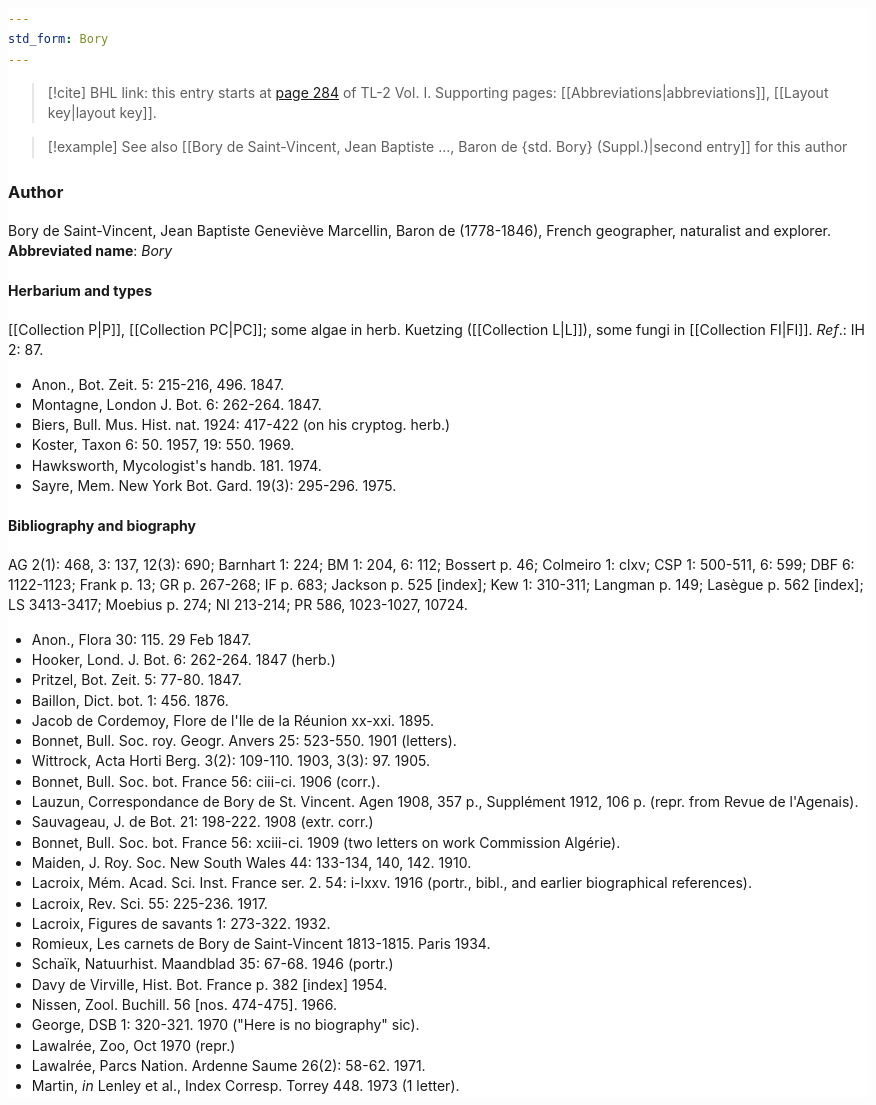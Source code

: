 ```yaml
---
std_form: Bory
---
```


> [!cite] BHL link: this entry starts at [page 284](https://www.biodiversitylibrary.org/page/33120415) of TL-2 Vol. I.
> Supporting pages: [[Abbreviations|abbreviations]], [[Layout key|layout key]].

> [!example] See also [[Bory de Saint-Vincent, Jean Baptiste ..., Baron de {std. Bory} (Suppl.)|second entry]] for this author

### Author

Bory de Saint-Vincent, Jean Baptiste Geneviève Marcellin, Baron de (1778-1846), French geographer, naturalist and explorer. 
**Abbreviated name**: *Bory*

#### Herbarium and types

[[Collection P|P]], [[Collection PC|PC]]; some algae in herb. Kuetzing ([[Collection L|L]]), some fungi in [[Collection FI|FI]].
*Ref*.: IH 2: 87.
- Anon., Bot. Zeit. 5: 215-216, 496. 1847.
- Montagne, London J. Bot. 6: 262-264. 1847.
- Biers, Bull. Mus. Hist. nat. 1924: 417-422 (on his cryptog. herb.)
- Koster, Taxon 6: 50. 1957, 19: 550. 1969.
- Hawksworth, Mycologist's handb. 181. 1974.
- Sayre, Mem. New York Bot. Gard. 19(3): 295-296. 1975.

#### Bibliography and biography

AG 2(1): 468, 3: 137, 12(3): 690; Barnhart 1: 224; BM 1: 204, 6: 112; Bossert p. 46; Colmeiro 1: clxv; CSP 1: 500-511, 6: 599; DBF 6: 1122-1123; Frank p. 13; GR p. 267-268; IF p. 683; Jackson p. 525 \[index\]; Kew 1: 310-311; Langman p. 149; Lasègue p. 562 \[index\]; LS 3413-3417; Moebius p. 274; NI 213-214; PR 586, 1023-1027, 10724.
- Anon., Flora 30: 115. 29 Feb 1847.
- Hooker, Lond. J. Bot. 6: 262-264. 1847 (herb.)
- Pritzel, Bot. Zeit. 5: 77-80. 1847.
- Baillon, Dict. bot. 1: 456. 1876.
- Jacob de Cordemoy, Flore de l'Ile de la Réunion xx-xxi. 1895.
- Bonnet, Bull. Soc. roy. Geogr. Anvers 25: 523-550. 1901 (letters).
- Wittrock, Acta Horti Berg. 3(2): 109-110. 1903, 3(3): 97. 1905.
- Bonnet, Bull. Soc. bot. France 56: ciii-ci. 1906 (corr.).
- Lauzun, Correspondance de Bory de St. Vincent. Agen 1908, 357 p., Supplément 1912, 106 p. (repr. from Revue de l'Agenais).
- Sauvageau, J. de Bot. 21: 198-222. 1908 (extr. corr.)
- Bonnet, Bull. Soc. bot. France 56: xciii-ci. 1909 (two letters on work Commission Algérie).
- Maiden, J. Roy. Soc. New South Wales 44: 133-134, 140, 142. 1910.
- Lacroix, Mém. Acad. Sci. Inst. France ser. 2. 54: i-lxxv. 1916 (portr., bibl., and earlier biographical references).
- Lacroix, Rev. Sci. 55: 225-236. 1917.
- Lacroix, Figures de savants 1: 273-322. 1932.
- Romieux, Les carnets de Bory de Saint-Vincent 1813-1815. Paris 1934.
- Schaïk, Natuurhist. Maandblad 35: 67-68. 1946 (portr.)
- Davy de Virville, Hist. Bot. France p. 382 \[index\] 1954.
- Nissen, Zool. Buchill. 56 \[nos. 474-475\]. 1966.
- George, DSB 1: 320-321. 1970 ("Here is no biography" sic).
- Lawalrée, Zoo, Oct 1970 (repr.)
- Lawalrée, Parcs Nation. Ardenne Saume 26(2): 58-62. 1971.
- Martin, *in* Lenley et al., Index Corresp. Torrey 448. 1973 (1 letter).
